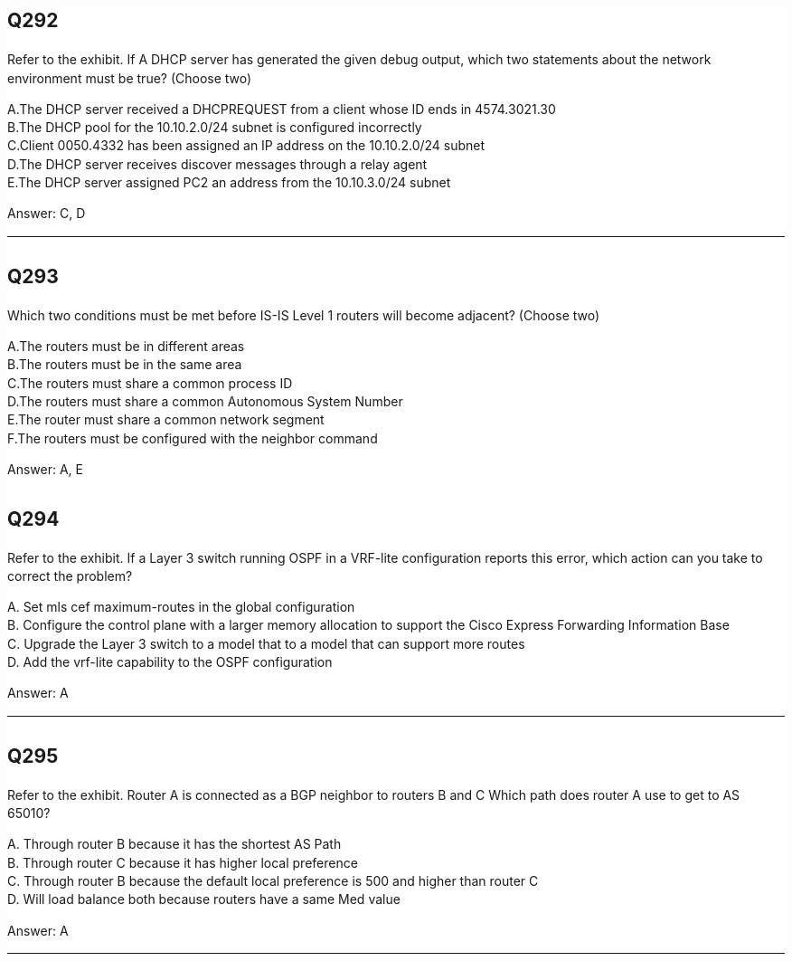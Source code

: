 
## Q292
Refer to the exhibit. If A DHCP server has generated the given debug output, which two statements about  the network environment must be true? (Choose two)   

A.The DHCP server received a DHCPREQUEST from a client whose ID ends in 4574.3021.30  
B.The DHCP pool for the 10.10.2.0/24 subnet is configured incorrectly  
C.Client 0050.4332 has been assigned an IP address on the 10.10.2.0/24 subnet  
D.The DHCP server receives discover messages through a relay agent  
E.The DHCP server assigned PC2 an address from the 10.10.3.0/24 subnet       

Answer: C, D              

---

## Q293
Which two conditions must be met before IS-IS Level 1 routers will become adjacent? (Choose two)   

A.The routers must be in different areas  
B.The routers must be in the same area  
C.The routers must share a common process ID  
D.The routers must share a common Autonomous System Number  
E.The router must share a common network segment  
F.The routers must be configured with the neighbor command     

Answer: A, E                                   

## Q294
Refer to the exhibit. If a Layer 3 switch running OSPF in a VRF-lite configuration reports this error, which  action can you take to correct the problem?   

A. Set mls cef maximum-routes in the global configuration   
B. Configure the control plane with a larger memory allocation to support the Cisco Express Forwarding  Information Base  
C. Upgrade the Layer 3 switch to a model that to a model that can support more routes  
D. Add the vrf-lite capability to the OSPF configuration         

Answer: A                                        

---

## Q295
Refer to the exhibit. Router A is connected as a BGP neighbor to routers B and C Which path does router A  use to get to AS 65010?   

A. Through router B because it has the shortest AS Path  
B. Through router C because it has higher local preference   
C. Through router B because the default local preference is 500 and higher than router C   
D. Will load balance both because routers have a same Med value             

Answer: A                            

---
